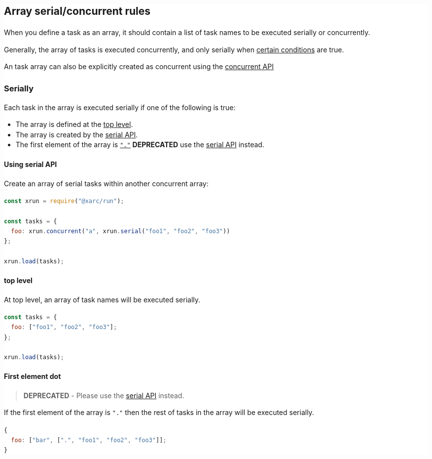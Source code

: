 ## Array serial/concurrent rules

When you define a task as an array, it should contain a list of task names to be executed serially or concurrently.

Generally, the array of tasks is executed concurrently, and only serially when [certain conditions](#serially) are true.

An task array can also be explicitly created as concurrent using the [concurrent API](#concurrenttaskstask1-task2-taskn)

### Serially

Each task in the array is executed serially if one of the following is true:

- The array is defined at the [top level](#top-level).
- The array is created by the [serial API](#serialtaskstask1-task2-taskn).
- The first element of the array is [`"."`](#first-element-dot) **DEPRECATED** use the [serial API](#serialtaskstask1-task2-taskn) instead.

#### Using serial API

Create an array of serial tasks within another concurrent array:

```js
const xrun = require("@xarc/run");

const tasks = {
  foo: xrun.concurrent("a", xrun.serial("foo1", "foo2", "foo3"))
};

xrun.load(tasks);
```

#### top level

At top level, an array of task names will be executed serially.

```js
const tasks = {
  foo: ["foo1", "foo2", "foo3"];
};

xrun.load(tasks);
```

#### First element dot

> **DEPRECATED** - Please use the [serial API](serialtaskstask1-task2-taskn) instead.

If the first element of the array is `"."` then the rest of tasks in the array will be executed serially.

```js
{
  foo: ["bar", [".", "foo1", "foo2", "foo3"]];
}
```


[npm scripts]: https://docs.npmjs.com/misc/scripts
[@xarc/run-cli]: https://github.com/jchip/@xarc/run-cli
[bash]: https://www.gnu.org/software/bash/
[zsh]: http://www.zsh.org/
[child_process.spawn]: https://nodejs.org/api/child_process.html#child_process_child_process_spawn_command_args_options
[child_process.spawnsync]: https://nodejs.org/api/child_process.html#child_process_child_process_spawnsync_command_args_options
[child_process.exec]: https://nodejs.org/api/child_process.html#child_process_child_process_exec_command_options_callback
[node.js stream]: https://nodejs.org/api/stream.html